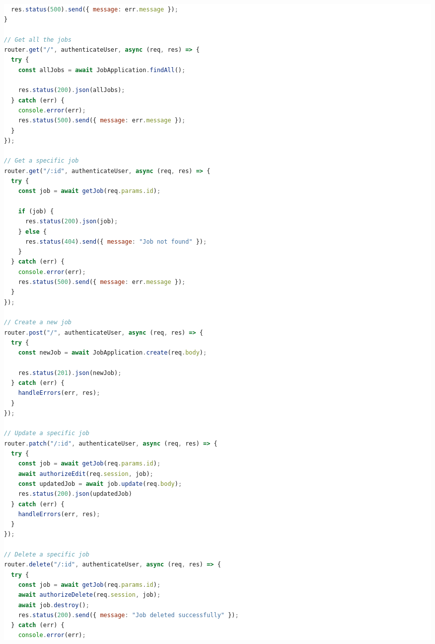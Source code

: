```js
  res.status(500).send({ message: err.message });
}

// Get all the jobs
router.get("/", authenticateUser, async (req, res) => {
  try {
    const allJobs = await JobApplication.findAll();

    res.status(200).json(allJobs);
  } catch (err) {
    console.error(err);
    res.status(500).send({ message: err.message });
  }
});

// Get a specific job
router.get("/:id", authenticateUser, async (req, res) => {
  try {
    const job = await getJob(req.params.id);

    if (job) {
      res.status(200).json(job);
    } else {
      res.status(404).send({ message: "Job not found" });
    }
  } catch (err) {
    console.error(err);
    res.status(500).send({ message: err.message });
  }
});

// Create a new job
router.post("/", authenticateUser, async (req, res) => {
  try {
    const newJob = await JobApplication.create(req.body);

    res.status(201).json(newJob);
  } catch (err) {
    handleErrors(err, res);
  }
});

// Update a specific job
router.patch("/:id", authenticateUser, async (req, res) => {
  try {
    const job = await getJob(req.params.id);
    await authorizeEdit(req.session, job);
    const updatedJob = await job.update(req.body);
    res.status(200).json(updatedJob)
  } catch (err) {
    handleErrors(err, res);
  }
});

// Delete a specific job
router.delete("/:id", authenticateUser, async (req, res) => {
  try {
    const job = await getJob(req.params.id);
    await authorizeDelete(req.session, job);
    await job.destroy();
    res.status(200).send({ message: "Job deleted successfully" });
  } catch (err) {
    console.error(err);
```
